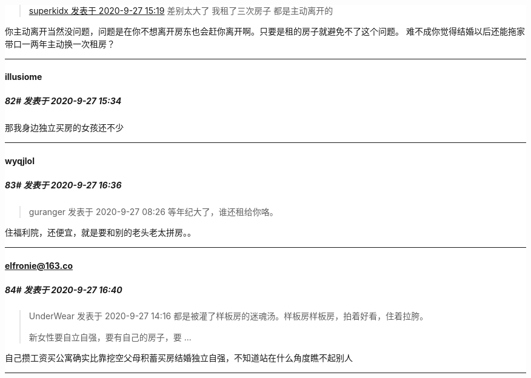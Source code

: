 

<blockquote><a href="httphttps://bbs.saraba1st.com/2b/forum.php?mod=redirect&amp;goto=findpost&amp;pid=48873409&amp;ptid=1962127" target="_blank">superkidx 发表于 2020-9-27 15:19</a>
差别太大了 我租了三次房子 都是主动离开的</blockquote>
你主动离开当然没问题，问题是在你不想离开房东也会赶你离开啊。只要是租的房子就避免不了这个问题。
难不成你觉得结婚以后还能拖家带口一两年主动换一次租房？







*****

####  illusiome  
##### 82#       发表于 2020-9-27 15:34




那我身边独立买房的女孩还不少







*****

####  wyqjlol  
##### 83#       发表于 2020-9-27 16:36



<blockquote>guranger 发表于 2020-9-27 08:26
等年纪大了，谁还租给你咯。</blockquote>
住福利院，还便宜，就是要和别的老头老太拼房。。







*****

####  elfronie@163.co  
##### 84#       发表于 2020-9-27 16:40



<blockquote>UnderWear 发表于 2020-9-27 14:16
都是被灌了样板房的迷魂汤。样板房样板房，拍着好看，住着拉胯。


新女性要自立自强，要有自己的房子，要 ...</blockquote>
自己攒工资买公寓确实比靠挖空父母积蓄买房结婚独立自强，不知道站在什么角度瞧不起别人







*****
